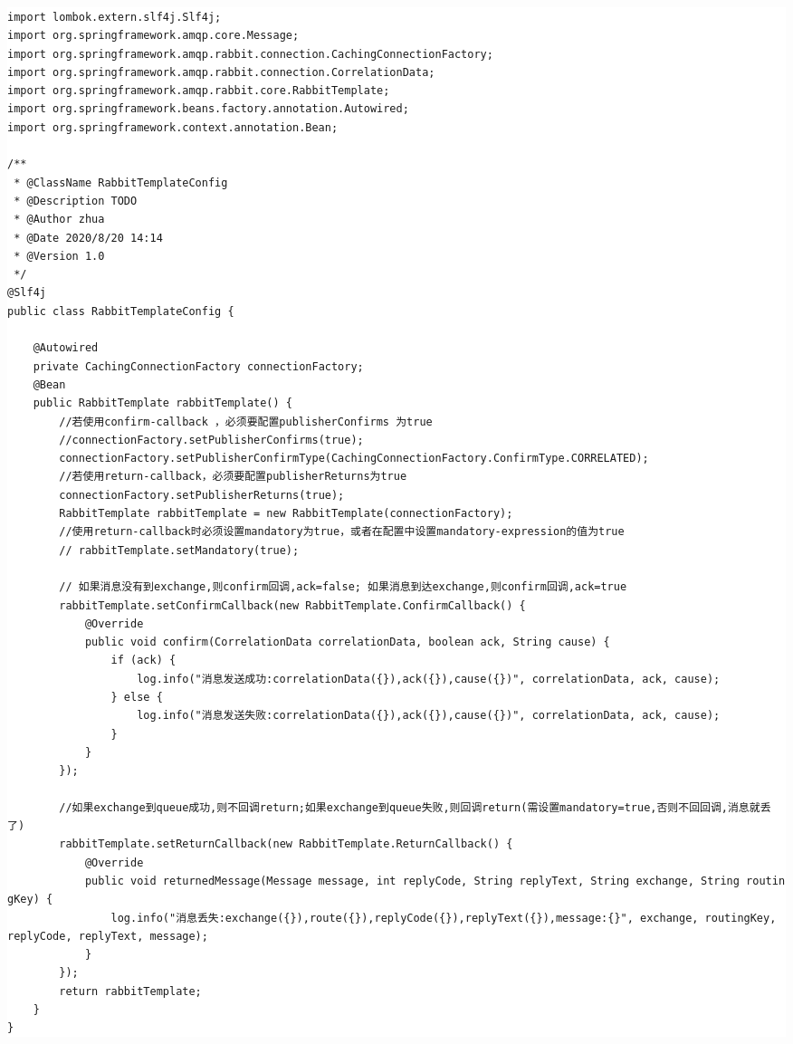     import lombok.extern.slf4j.Slf4j;
    import org.springframework.amqp.core.Message;
    import org.springframework.amqp.rabbit.connection.CachingConnectionFactory;
    import org.springframework.amqp.rabbit.connection.CorrelationData;
    import org.springframework.amqp.rabbit.core.RabbitTemplate;
    import org.springframework.beans.factory.annotation.Autowired;
    import org.springframework.context.annotation.Bean;
    
    /**
     * @ClassName RabbitTemplateConfig
     * @Description TODO
     * @Author zhua
     * @Date 2020/8/20 14:14
     * @Version 1.0
     */
    @Slf4j
    public class RabbitTemplateConfig {
    
        @Autowired
        private CachingConnectionFactory connectionFactory;
        @Bean
        public RabbitTemplate rabbitTemplate() {
            //若使用confirm-callback ，必须要配置publisherConfirms 为true
            //connectionFactory.setPublisherConfirms(true);
            connectionFactory.setPublisherConfirmType(CachingConnectionFactory.ConfirmType.CORRELATED);
            //若使用return-callback，必须要配置publisherReturns为true
            connectionFactory.setPublisherReturns(true);
            RabbitTemplate rabbitTemplate = new RabbitTemplate(connectionFactory);
            //使用return-callback时必须设置mandatory为true，或者在配置中设置mandatory-expression的值为true
            // rabbitTemplate.setMandatory(true);
    
            // 如果消息没有到exchange,则confirm回调,ack=false; 如果消息到达exchange,则confirm回调,ack=true
            rabbitTemplate.setConfirmCallback(new RabbitTemplate.ConfirmCallback() {
                @Override
                public void confirm(CorrelationData correlationData, boolean ack, String cause) {
                    if (ack) {
                        log.info("消息发送成功:correlationData({}),ack({}),cause({})", correlationData, ack, cause);
                    } else {
                        log.info("消息发送失败:correlationData({}),ack({}),cause({})", correlationData, ack, cause);
                    }
                }
            });
    
            //如果exchange到queue成功,则不回调return;如果exchange到queue失败,则回调return(需设置mandatory=true,否则不回回调,消息就丢了)
            rabbitTemplate.setReturnCallback(new RabbitTemplate.ReturnCallback() {
                @Override
                public void returnedMessage(Message message, int replyCode, String replyText, String exchange, String routingKey) {
                    log.info("消息丢失:exchange({}),route({}),replyCode({}),replyText({}),message:{}", exchange, routingKey, replyCode, replyText, message);
                }
            });
            return rabbitTemplate;
        }
    }
